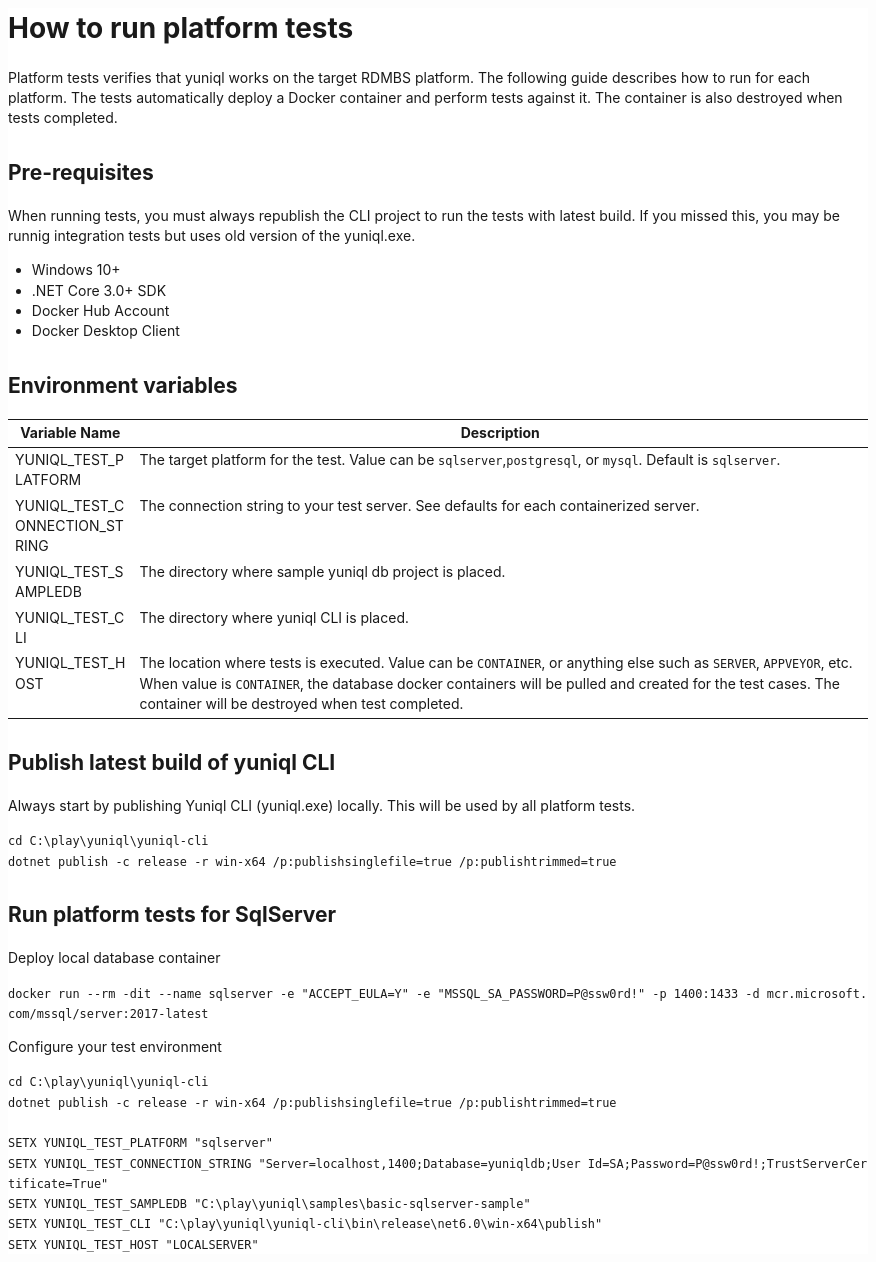 ﻿# How to run platform tests

Platform tests verifies that yuniql works on the target RDMBS platform. The following guide describes how to run for each platform.
The tests automatically deploy a Docker container and perform tests against it. The container is also destroyed when tests completed. 

## Pre-requisites
When running tests, you must always republish the CLI project to run the tests with latest build. If you missed this, you may be runnig integration tests but uses old version of the yuniql.exe.
* Windows 10+
* .NET Core 3.0+ SDK
* Docker Hub Account
* Docker Desktop Client

## Environment variables

| Variable Name                 | Description|
| ------------------------------|---|
| YUNIQL_TEST_PLATFORM          | The target platform for the test. Value can be `sqlserver`,`postgresql`, or `mysql`. Default is `sqlserver`.|
| YUNIQL_TEST_CONNECTION_STRING | The connection string to your test server. See defaults for each containerized server.|
| YUNIQL_TEST_SAMPLEDB          | The directory where sample yuniql db project is placed.|
| YUNIQL_TEST_CLI               | The directory where yuniql CLI is placed.|
| YUNIQL_TEST_HOST              | The location where tests is executed. Value can be `CONTAINER`, or anything else such as `SERVER`, `APPVEYOR`, etc. When value is `CONTAINER`, the database docker containers will be pulled and created for the test cases. The container will be destroyed when test completed.|

## Publish latest build of yuniql CLI

Always start by publishing Yuniql CLI (yuniql.exe) locally. This will be used by all platform tests.

```console
cd C:\play\yuniql\yuniql-cli
dotnet publish -c release -r win-x64 /p:publishsinglefile=true /p:publishtrimmed=true
```

## Run platform tests for SqlServer

Deploy local database container

```console
docker run --rm -dit --name sqlserver -e "ACCEPT_EULA=Y" -e "MSSQL_SA_PASSWORD=P@ssw0rd!" -p 1400:1433 -d mcr.microsoft.com/mssql/server:2017-latest
```

Configure your test environment

```console
cd C:\play\yuniql\yuniql-cli
dotnet publish -c release -r win-x64 /p:publishsinglefile=true /p:publishtrimmed=true

SETX YUNIQL_TEST_PLATFORM "sqlserver"
SETX YUNIQL_TEST_CONNECTION_STRING "Server=localhost,1400;Database=yuniqldb;User Id=SA;Password=P@ssw0rd!;TrustServerCertificate=True"
SETX YUNIQL_TEST_SAMPLEDB "C:\play\yuniql\samples\basic-sqlserver-sample"
SETX YUNIQL_TEST_CLI "C:\play\yuniql\yuniql-cli\bin\release\net6.0\win-x64\publish"
SETX YUNIQL_TEST_HOST "LOCALSERVER"
```
